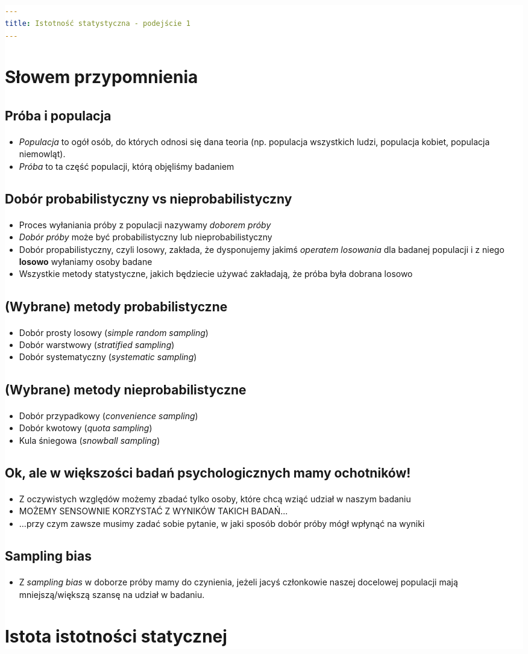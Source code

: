 ```yaml
---
title: Istotność statystyczna - podejście 1
---
```


# Słowem przypomnienia

## Próba i populacja

- *Populacja* to ogół osób, do których odnosi się dana teoria (np. populacja wszystkich ludzi, populacja kobiet, populacja niemowląt).
- *Próba* to ta część populacji, którą objęliśmy badaniem

## Dobór probabilistyczny vs nieprobabilistyczny

- Proces wyłaniania próby z populacji nazywamy *doborem próby*
- *Dobór próby* może być probabilistyczny lub nieprobabilistyczny  
- Dobór propabilistyczny, czyli losowy, zakłada, że dysponujemy jakimś *operatem losowania* dla badanej populacji i z niego **losowo** wyłaniamy osoby badane
- Wszystkie metody statystyczne, jakich będziecie używać zakładają, że próba była dobrana losowo

## (Wybrane) metody probabilistyczne
 
- Dobór prosty losowy (_simple random sampling_)
- Dobór warstwowy (_stratified sampling_)
- Dobór systematyczny (_systematic sampling_)

## (Wybrane) metody nieprobabilistyczne

- Dobór przypadkowy (_convenience sampling_)
- Dobór kwotowy (_quota sampling_)
- Kula śniegowa (_snowball sampling_)

## Ok, ale w większości badań psychologicznych mamy ochotników!

- Z oczywistych względów możemy zbadać tylko osoby, które chcą wziąć udział w naszym badaniu
- MOŻEMY SENSOWNIE KORZYSTAĆ Z WYNIKÓW TAKICH BADAŃ...
- ...przy czym zawsze musimy zadać sobie pytanie, w jaki sposób dobór próby mógł wpłynąć na wyniki

## Sampling bias

- Z *sampling bias* w doborze próby mamy do czynienia, jeżeli jacyś członkowie naszej docelowej populacji mają mniejszą/większą szansę na udział w badaniu.

# Istota istotności statycznej
